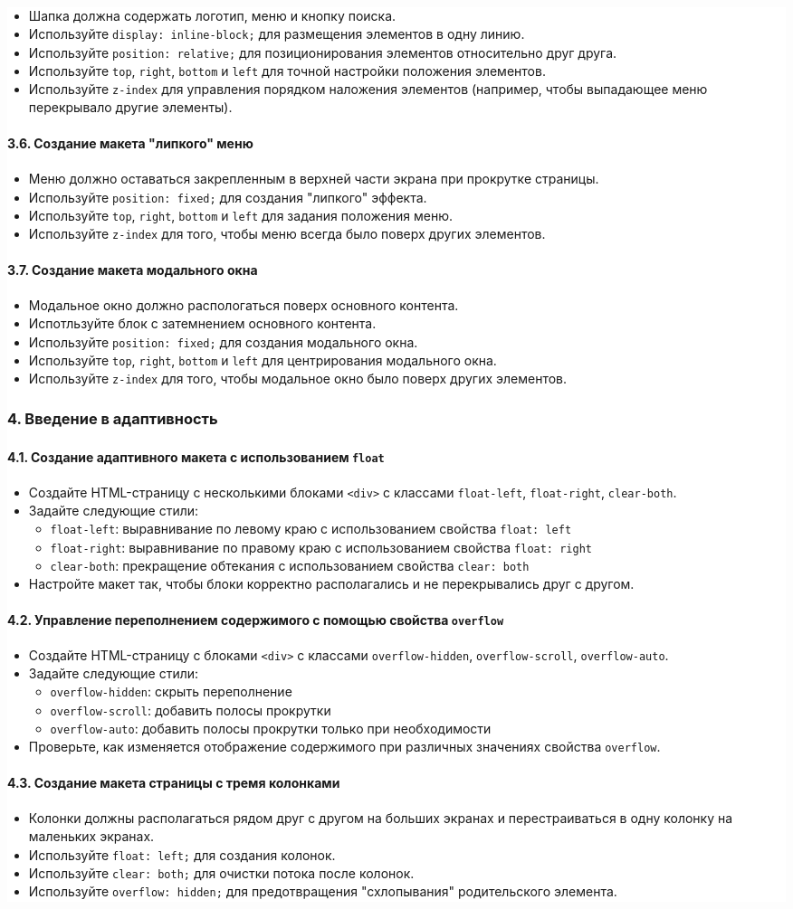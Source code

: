 - Шапка должна содержать логотип, меню и кнопку поиска.
- Используйте `display: inline-block;` для размещения элементов в одну линию.
- Используйте `position: relative;` для позиционирования элементов относительно друг друга.
- Используйте `top`, `right`, `bottom` и `left` для точной настройки положения элементов.
- Используйте `z-index` для управления порядком наложения элементов (например, чтобы выпадающее меню перекрывало другие элементы).

#### **3.6. Создание макета "липкого" меню**

- Меню должно оставаться закрепленным в верхней части экрана при прокрутке страницы.
- Используйте `position: fixed;` для создания "липкого" эффекта.
- Используйте `top`, `right`, `bottom` и `left` для задания положения меню.
- Используйте `z-index` для того, чтобы меню всегда было поверх других элементов.

#### **3.7. Создание макета модального окна**

- Модальное окно должно распологаться поверх основного контента.
- Испотльзуйте блок с затемнением основного контента.
- Используйте `position: fixed;` для создания модального окна.
- Используйте `top`, `right`, `bottom` и `left` для центрирования модального окна.
- Используйте `z-index` для того, чтобы модальное окно было поверх других элементов.

### 4. **Введение в адаптивность**

#### **4.1. Создание адаптивного макета с использованием `float`**

- Создайте HTML-страницу с несколькими блоками `<div>` с классами `float-left`, `float-right`, `clear-both`.
- Задайте следующие стили:
  - `float-left`: выравнивание по левому краю с использованием свойства `float: left`
  - `float-right`: выравнивание по правому краю с использованием свойства `float: right`
  - `clear-both`: прекращение обтекания с использованием свойства `clear: both`
- Настройте макет так, чтобы блоки корректно располагались и не перекрывались друг с другом.

#### **4.2. Управление переполнением содержимого с помощью свойства `overflow`**

- Создайте HTML-страницу с блоками `<div>` с классами `overflow-hidden`, `overflow-scroll`, `overflow-auto`.
- Задайте следующие стили:
  - `overflow-hidden`: скрыть переполнение
  - `overflow-scroll`: добавить полосы прокрутки
  - `overflow-auto`: добавить полосы прокрутки только при необходимости
- Проверьте, как изменяется отображение содержимого при различных значениях свойства `overflow`.

#### **4.3. Создание макета страницы с тремя колонками**

- Колонки должны располагаться рядом друг с другом на больших экранах и перестраиваться в одну колонку на маленьких экранах.
- Используйте `float: left;` для создания колонок.
- Используйте `clear: both;` для очистки потока после колонок.
- Используйте `overflow: hidden;` для предотвращения "схлопывания" родительского элемента.
